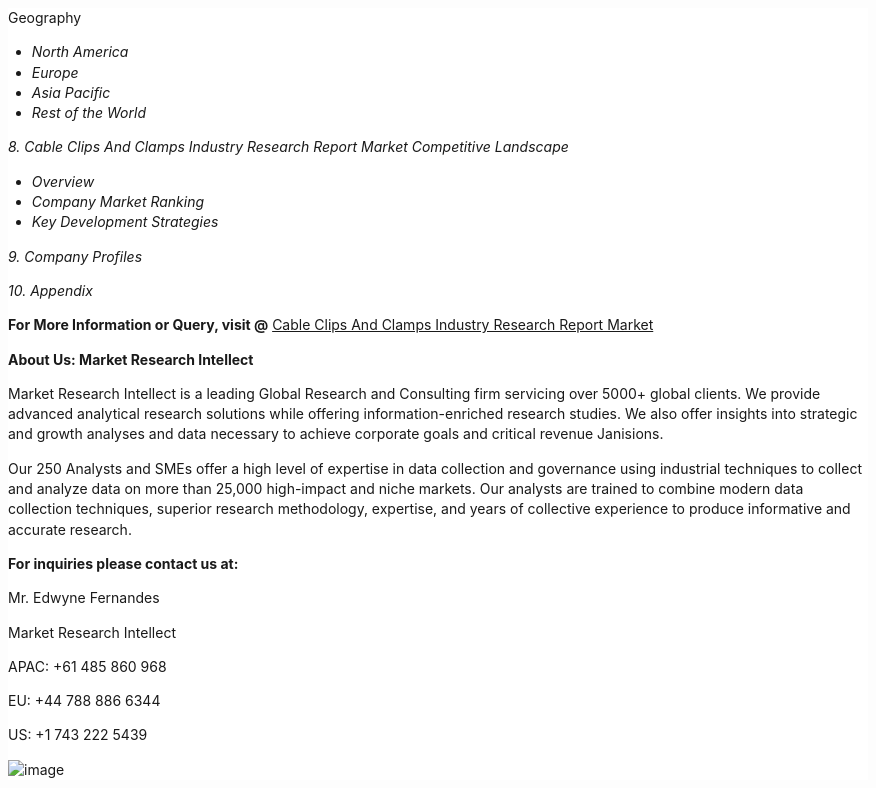 Geography</span></em></p><ul><li><em><span class="">North America</span></em></li><li><em><span class="">Europe</span></em></li><li><em><span class="">Asia Pacific</span></em></li><li><em><span class="">Rest of the World</span></em></li></ul><p><em><span class="font-[700]">8. Cable Clips And Clamps Industry Research Report Market Competitive Landscape</span></em></p><ul><li><em><span class="">Overview</span></em></li><li><em><span class="">Company Market Ranking</span></em></li><li><em><span class="">Key Development Strategies</span></em></li></ul><p><em><span class="font-[700]">9. Company Profiles</span></em></p><p><em><span class="font-[700]">10. Appendix</span></em></p><p><span class="font-[700]"><strong>For More Information or Query, visit&nbsp;@</strong>&nbsp;</span><span class="font-[700]"><a href="https://www.marketresearchintellect.com/product/global-cable-clips-and-clamps-industry-research-report-market/?utm_source=Linkedin&utm_medium=017" target="_blank" data-tracking-control-name="article-ssr-frontend-pulse_little-text-block" data-tracking-will-navigate="" data-test-link="">Cable Clips And Clamps Industry Research Report Market</a></span></p><p><strong><span class="font-[700]">About Us: Market Research Intellect</span></strong></p><p><span class="">Market Research Intellect is a leading Global Research and Consulting firm servicing over 5000+ global clients. We provide advanced analytical research solutions while offering information-enriched research studies.&nbsp;</span>We also offer insights into strategic and growth analyses and data necessary to achieve corporate goals and critical revenue Janisions.</p><p><span class="">Our 250 Analysts and SMEs offer a high level of expertise in data collection and governance using industrial techniques to collect and analyze data on more than 25,000 high-impact and niche markets. Our analysts are trained to combine modern data collection techniques, superior research methodology, expertise, and years of collective experience to produce informative and accurate research.</span></p><p><strong>For inquiries please contact us at:</strong></p><p>Mr. Edwyne Fernandes</p><p>Market Research Intellect</p><p>APAC: +61 485 860 968</p><p>EU: +44 788 886 6344</p><p>US: +1 743 222 5439</p>
![image](https://github.com/user-attachments/assets/14058848-7714-439d-9910-15b1d4957487)
